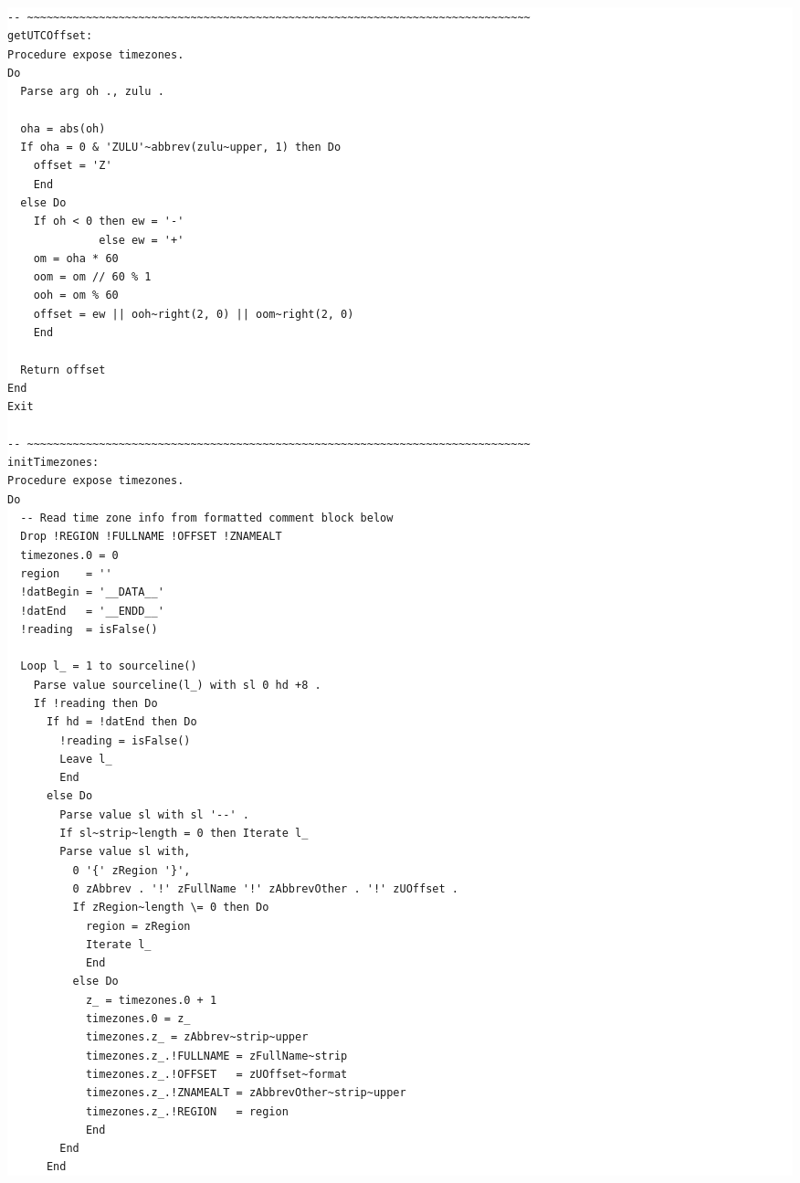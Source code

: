 ```REXX
-- ~~~~~~~~~~~~~~~~~~~~~~~~~~~~~~~~~~~~~~~~~~~~~~~~~~~~~~~~~~~~~~~~~~~~~~~~~~~~~
getUTCOffset:
Procedure expose timezones.
Do
  Parse arg oh ., zulu .

  oha = abs(oh)
  If oha = 0 & 'ZULU'~abbrev(zulu~upper, 1) then Do
    offset = 'Z'
    End
  else Do
    If oh < 0 then ew = '-'
              else ew = '+'
    om = oha * 60
    oom = om // 60 % 1
    ooh = om % 60
    offset = ew || ooh~right(2, 0) || oom~right(2, 0)
    End

  Return offset
End
Exit

-- ~~~~~~~~~~~~~~~~~~~~~~~~~~~~~~~~~~~~~~~~~~~~~~~~~~~~~~~~~~~~~~~~~~~~~~~~~~~~~
initTimezones:
Procedure expose timezones.
Do
  -- Read time zone info from formatted comment block below
  Drop !REGION !FULLNAME !OFFSET !ZNAMEALT
  timezones.0 = 0
  region    = ''
  !datBegin = '__DATA__'
  !datEnd   = '__ENDD__'
  !reading  = isFalse()

  Loop l_ = 1 to sourceline()
    Parse value sourceline(l_) with sl 0 hd +8 .
    If !reading then Do
      If hd = !datEnd then Do
        !reading = isFalse()
        Leave l_
        End
      else Do
        Parse value sl with sl '--' .
        If sl~strip~length = 0 then Iterate l_
        Parse value sl with,
          0 '{' zRegion '}',
          0 zAbbrev . '!' zFullName '!' zAbbrevOther . '!' zUOffset .
          If zRegion~length \= 0 then Do
            region = zRegion
            Iterate l_
            End
          else Do
            z_ = timezones.0 + 1
            timezones.0 = z_
            timezones.z_ = zAbbrev~strip~upper
            timezones.z_.!FULLNAME = zFullName~strip
            timezones.z_.!OFFSET   = zUOffset~format
            timezones.z_.!ZNAMEALT = zAbbrevOther~strip~upper
            timezones.z_.!REGION   = region
            End
        End
      End
```